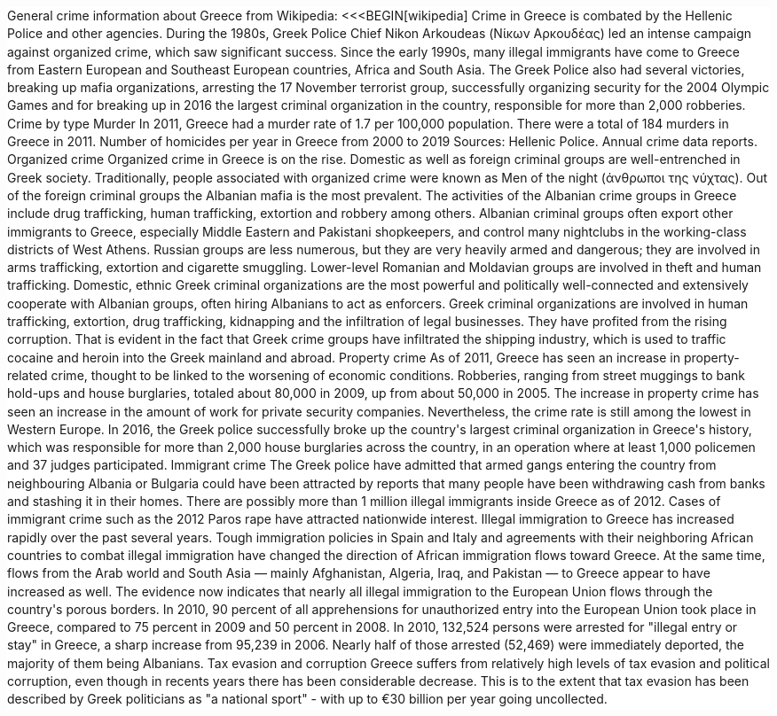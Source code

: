 General crime information about Greece from Wikipedia:
<<<BEGIN[wikipedia]
Crime in Greece is combated by the Hellenic Police and other agencies.
During the 1980s, Greek Police Chief Nikon Arkoudeas (Νίκων Αρκουδέας) led an intense campaign against organized crime, which saw significant success. Since the early 1990s, many illegal immigrants have come to Greece from Eastern European and Southeast European countries, Africa and South Asia.
The Greek Police also had several victories, breaking up mafia organizations, arresting the 17 November terrorist group, successfully organizing security for the 2004 Olympic Games and for breaking up in 2016 the largest criminal organization in the country, responsible for more than 2,000 robberies.
Crime by type
Murder
In 2011, Greece had a murder rate of 1.7 per 100,000 population. There were a total of 184 murders in Greece in 2011.
Number of homicides per year in Greece from 2000 to 2019
Sources: Hellenic Police. Annual crime data reports.
Organized crime
Organized crime in Greece is on the rise. Domestic as well as foreign criminal groups are well-entrenched in Greek society. Traditionally, people associated with organized crime were known as Men of the night (άνθρωποι της νύχτας). Out of the foreign criminal groups the Albanian mafia is the most prevalent. The activities of the Albanian crime groups in Greece include drug trafficking, human trafficking, extortion and robbery among others.
Albanian criminal groups often export other immigrants to Greece, especially Middle Eastern and Pakistani shopkeepers, and control many nightclubs in the working-class districts of West Athens. Russian groups are less numerous, but they are very heavily armed and dangerous; they are involved in arms trafficking, extortion and cigarette smuggling. Lower-level Romanian and Moldavian groups are involved in theft and human trafficking.
Domestic, ethnic Greek criminal organizations are the most powerful and politically well-connected and extensively cooperate with Albanian groups, often hiring Albanians to act as enforcers. Greek criminal organizations are involved in human trafficking, extortion, drug trafficking, kidnapping and the infiltration of legal businesses. They have profited from the rising corruption. That is evident in the fact that Greek crime groups have infiltrated the shipping industry, which is used to traffic cocaine and heroin into the Greek mainland and abroad.
Property crime
As of 2011, Greece has seen an increase in property-related crime, thought to be linked to the worsening of economic conditions. Robberies, ranging from street muggings to bank hold-ups and house burglaries, totaled about 80,000 in 2009, up from about 50,000 in 2005. The increase in property crime has seen an increase in the amount of work for private security companies. Nevertheless, the crime rate is still among the lowest in Western Europe.
In 2016, the Greek police successfully broke up the country's largest criminal organization in Greece's history, which was responsible for more than 2,000 house burglaries across the country, in an operation where at least 1,000 policemen and 37 judges participated.
Immigrant crime
The Greek police have admitted that armed gangs entering the country from neighbouring Albania or Bulgaria could have been attracted by reports that many people have been withdrawing cash from banks and stashing it in their homes. There are possibly more than 1 million illegal immigrants inside Greece as of 2012. Cases of immigrant crime such as the 2012 Paros rape have attracted nationwide interest.
Illegal immigration to Greece has increased rapidly over the past several years. Tough immigration policies in Spain and Italy and agreements with their neighboring African countries to combat illegal immigration have changed the direction of African immigration flows toward Greece. At the same time, flows from the Arab world and South Asia — mainly Afghanistan, Algeria, Iraq, and Pakistan — to Greece appear to have increased as well.
The evidence now indicates that nearly all illegal immigration to the European Union flows through the country's porous borders. In 2010, 90 percent of all apprehensions for unauthorized entry into the European Union took place in Greece, compared to 75 percent in 2009 and 50 percent in 2008.
In 2010, 132,524 persons were arrested for "illegal entry or stay" in Greece, a sharp increase from 95,239 in 2006. Nearly half of those arrested (52,469) were immediately deported, the majority of them being Albanians.
Tax evasion and corruption
Greece suffers from relatively high levels of tax evasion and political corruption, even though in recents years there has been considerable decrease. This is to the extent that tax evasion has been described by Greek politicians as "a national sport" - with up to €30 billion per year going uncollected.